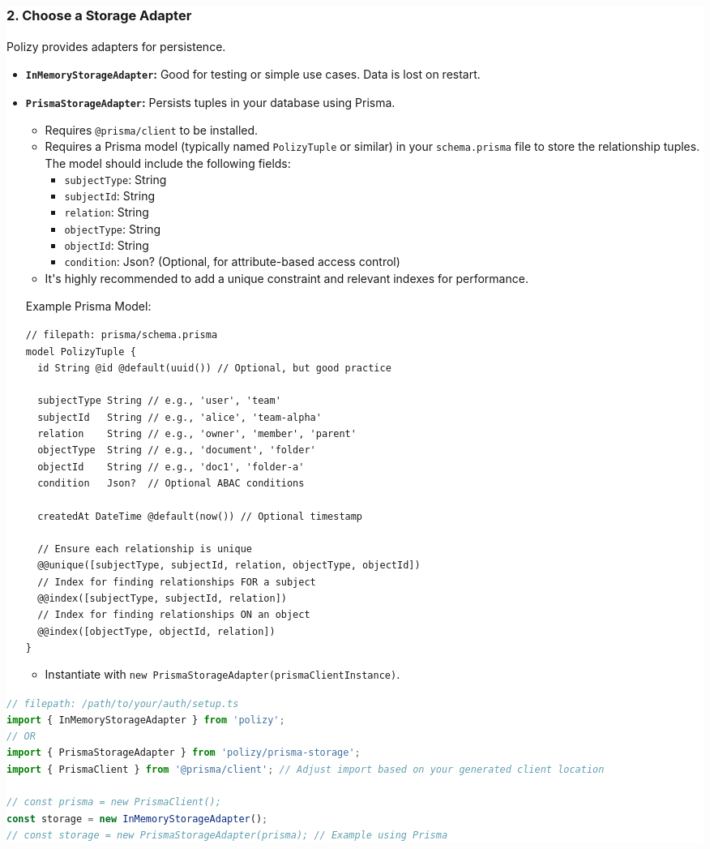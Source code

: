 ### 2. Choose a Storage Adapter

Polizy provides adapters for persistence.

*   **`InMemoryStorageAdapter`:** Good for testing or simple use cases. Data is lost on restart.
*   **`PrismaStorageAdapter`:** Persists tuples in your database using Prisma.
    *   Requires `@prisma/client` to be installed.
    *   Requires a Prisma model (typically named `PolizyTuple` or similar) in your `schema.prisma` file to store the relationship tuples. The model should include the following fields:
        *   `subjectType`: String
        *   `subjectId`: String
        *   `relation`: String
        *   `objectType`: String
        *   `objectId`: String
        *   `condition`: Json? (Optional, for attribute-based access control)
    *   It's highly recommended to add a unique constraint and relevant indexes for performance.

    Example Prisma Model:
    ```prisma
    // filepath: prisma/schema.prisma
    model PolizyTuple {
      id String @id @default(uuid()) // Optional, but good practice

      subjectType String // e.g., 'user', 'team'
      subjectId   String // e.g., 'alice', 'team-alpha'
      relation    String // e.g., 'owner', 'member', 'parent'
      objectType  String // e.g., 'document', 'folder'
      objectId    String // e.g., 'doc1', 'folder-a'
      condition   Json?  // Optional ABAC conditions

      createdAt DateTime @default(now()) // Optional timestamp

      // Ensure each relationship is unique
      @@unique([subjectType, subjectId, relation, objectType, objectId])
      // Index for finding relationships FOR a subject
      @@index([subjectType, subjectId, relation])
      // Index for finding relationships ON an object
      @@index([objectType, objectId, relation])
    }
    ```
    *   Instantiate with `new PrismaStorageAdapter(prismaClientInstance)`.

```typescript
// filepath: /path/to/your/auth/setup.ts
import { InMemoryStorageAdapter } from 'polizy';
// OR
import { PrismaStorageAdapter } from 'polizy/prisma-storage';
import { PrismaClient } from '@prisma/client'; // Adjust import based on your generated client location

// const prisma = new PrismaClient();
const storage = new InMemoryStorageAdapter();
// const storage = new PrismaStorageAdapter(prisma); // Example using Prisma
```
